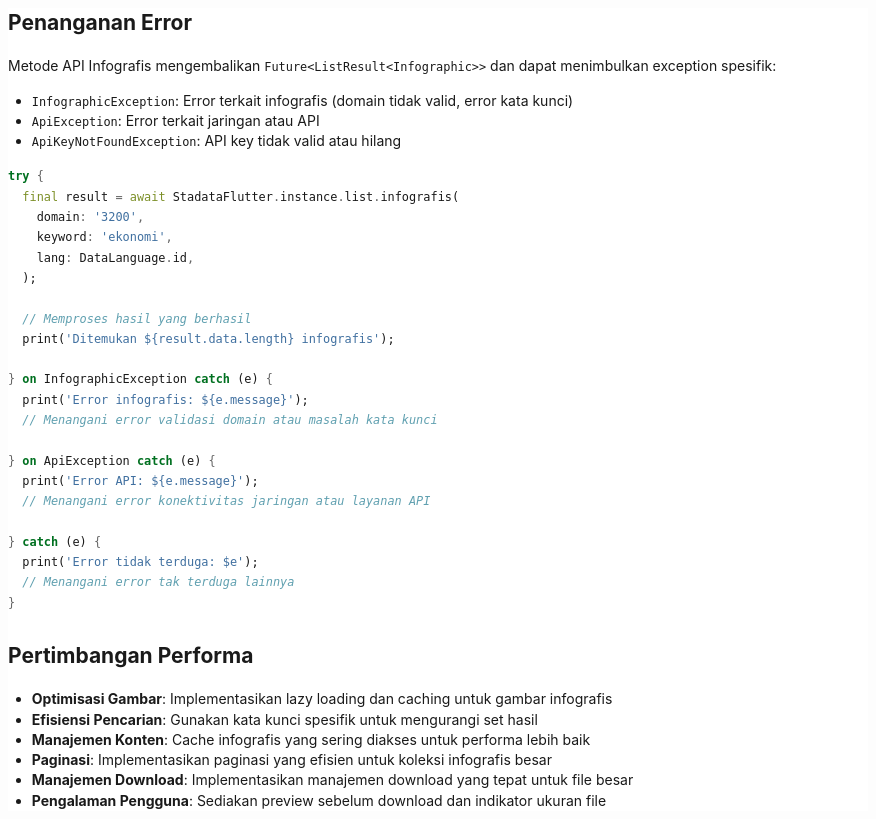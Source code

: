## Penanganan Error

Metode API Infografis mengembalikan `Future<ListResult<Infographic>>` dan dapat menimbulkan exception spesifik:

- `InfographicException`: Error terkait infografis (domain tidak valid, error kata kunci)
- `ApiException`: Error terkait jaringan atau API
- `ApiKeyNotFoundException`: API key tidak valid atau hilang

```dart
try {
  final result = await StadataFlutter.instance.list.infografis(
    domain: '3200',
    keyword: 'ekonomi',
    lang: DataLanguage.id,
  );
  
  // Memproses hasil yang berhasil
  print('Ditemukan ${result.data.length} infografis');
  
} on InfographicException catch (e) {
  print('Error infografis: ${e.message}');
  // Menangani error validasi domain atau masalah kata kunci
  
} on ApiException catch (e) {
  print('Error API: ${e.message}');
  // Menangani error konektivitas jaringan atau layanan API
  
} catch (e) {
  print('Error tidak terduga: $e');
  // Menangani error tak terduga lainnya
}
```

## Pertimbangan Performa

- **Optimisasi Gambar**: Implementasikan lazy loading dan caching untuk gambar infografis
- **Efisiensi Pencarian**: Gunakan kata kunci spesifik untuk mengurangi set hasil
- **Manajemen Konten**: Cache infografis yang sering diakses untuk performa lebih baik
- **Paginasi**: Implementasikan paginasi yang efisien untuk koleksi infografis besar
- **Manajemen Download**: Implementasikan manajemen download yang tepat untuk file besar
- **Pengalaman Pengguna**: Sediakan preview sebelum download dan indikator ukuran file